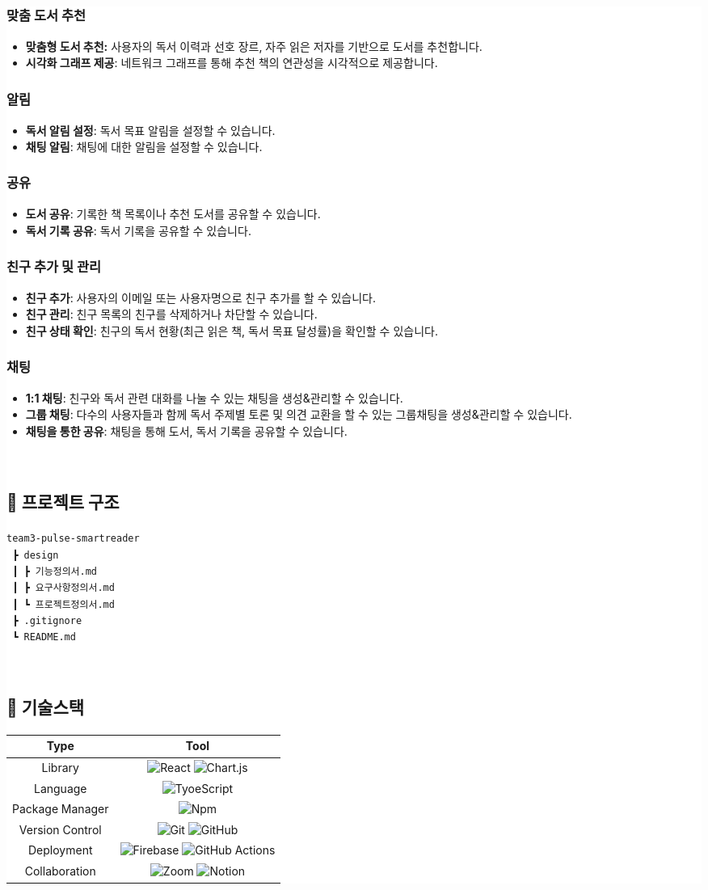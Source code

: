 ### 맞춤 도서 추천

- **맞춤형 도서 추천:** 사용자의 독서 이력과 선호 장르, 자주 읽은 저자를 기반으로 도서를 추천합니다.
- **시각화 그래프 제공**: 네트워크 그래프를 통해 추천 책의 연관성을 시각적으로 제공합니다.

### 알림

- **독서 알림 설정**: 독서 목표 알림을 설정할 수 있습니다.
- **채팅 알림**: 채팅에 대한 알림을 설정할 수 있습니다.

### 공유

- **도서 공유**: 기록한 책 목록이나 추천 도서를 공유할 수 있습니다.
- **독서 기록 공유**: 독서 기록을 공유할 수 있습니다.

### 친구 추가 및 관리

- **친구 추가**: 사용자의 이메일 또는 사용자명으로 친구 추가를 할 수 있습니다.
- **친구 관리**: 친구 목록의 친구를 삭제하거나 차단할 수 있습니다.
- **친구 상태 확인**: 친구의 독서 현황(최근 읽은 책, 독서 목표 달성률)을 확인할 수 있습니다.

### 채팅

- **1:1 채팅**: 친구와 독서 관련 대화를 나눌 수 있는 채팅을 생성&관리할 수 있습니다.
- **그룹 채팅**: 다수의 사용자들과 함께 독서 주제별 토론 및 의견 교환을 할 수 있는 그룹채팅을 생성&관리할 수 있습니다.
- **채팅을 통한 공유**: 채팅을 통해 도서, 독서 기록을 공유할 수 있습니다.

&nbsp;

## 📂 프로젝트 구조

```bash
team3-pulse-smartreader
 ┣ design
 ┃ ┣ 기능정의서.md
 ┃ ┣ 요구사항정의서.md
 ┃ ┗ 프로젝트정의서.md
 ┣ .gitignore
 ┗ README.md
```

&nbsp;

## 🔧 기술스택

<div align="center">

|      Type       |                                                                                                                     Tool                                                                                                                      |
| :-------------: | :-------------------------------------------------------------------------------------------------------------------------------------------------------------------------------------------------------------------------------------------: |
|     Library     |                ![React](https://img.shields.io/badge/React-61DAFB?style=for-the-badge&logo=React&logoColor=black) ![Chart.js](https://img.shields.io/badge/Chart.js-FF6384?style=for-the-badge&logo=Chart.js&logoColor=white)                 |
|    Language     |                                                             ![TyoeScript](https://img.shields.io/badge/TypeScript-3178C6.svg?style=for-the-badge&logo=TypeScript&logoColor=black)                                                             |
| Package Manager |                                                                         ![Npm](https://img.shields.io/badge/npm-CB3837?style=for-the-badge&logo=npm&logoColor=white)                                                                          |
| Version Control |               ![Git](https://img.shields.io/badge/git-%23F05033.svg?style=for-the-badge&logo=git&logoColor=white) ![GitHub](https://img.shields.io/badge/github-%23121011.svg?style=for-the-badge&logo=github&logoColor=white)                |
|   Deployment    | ![Firebase](https://img.shields.io/badge/Firebase-DD2C00?style=for-the-badge&logo=Firebase&logoColor=white) ![GitHub Actions](https://img.shields.io/badge/GitHub%20Actions-2088FF?style=for-the-badge&logo=GitHub%20Actions&logoColor=white) |
|  Collaboration  |                     ![Zoom](https://img.shields.io/badge/Zoom-0B5CFF?style=for-the-badge&logo=zoom&logoColor=white) ![Notion](https://img.shields.io/badge/Notion-000000?style=for-the-badge&logo=notion&logoColor=white)                     |
